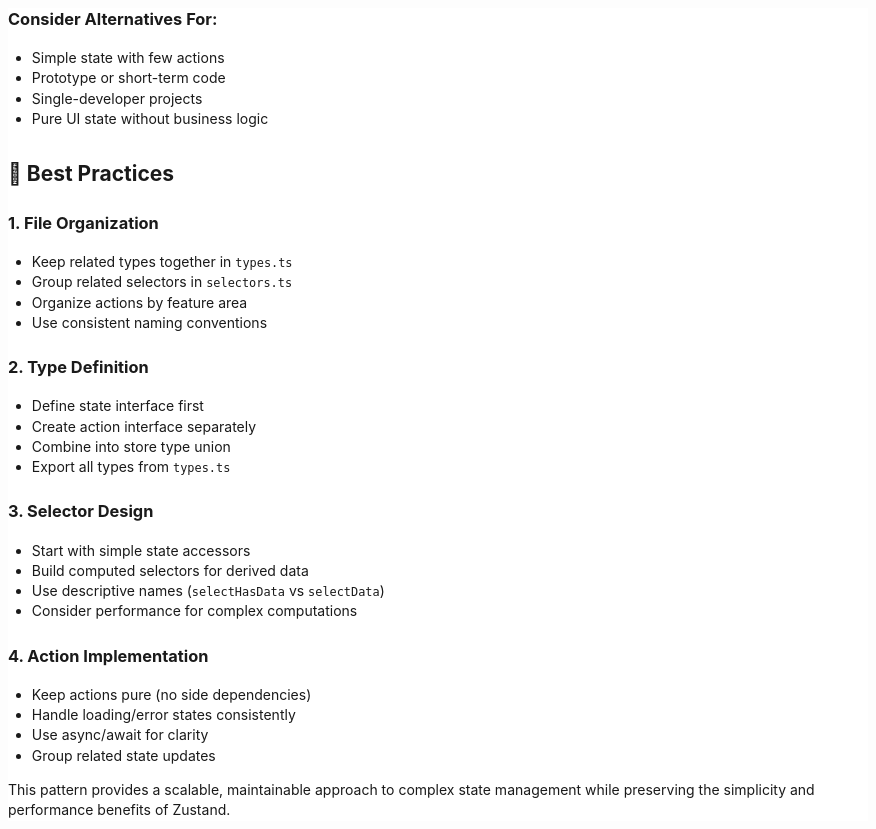### **Consider Alternatives For:**
- Simple state with few actions
- Prototype or short-term code
- Single-developer projects
- Pure UI state without business logic

## 📝 **Best Practices**

### **1. File Organization**
- Keep related types together in `types.ts`
- Group related selectors in `selectors.ts`
- Organize actions by feature area
- Use consistent naming conventions

### **2. Type Definition**
- Define state interface first
- Create action interface separately
- Combine into store type union
- Export all types from `types.ts`

### **3. Selector Design**
- Start with simple state accessors
- Build computed selectors for derived data
- Use descriptive names (`selectHasData` vs `selectData`)
- Consider performance for complex computations

### **4. Action Implementation**
- Keep actions pure (no side dependencies)
- Handle loading/error states consistently
- Use async/await for clarity
- Group related state updates

This pattern provides a scalable, maintainable approach to complex state management while preserving the simplicity and performance benefits of Zustand.
